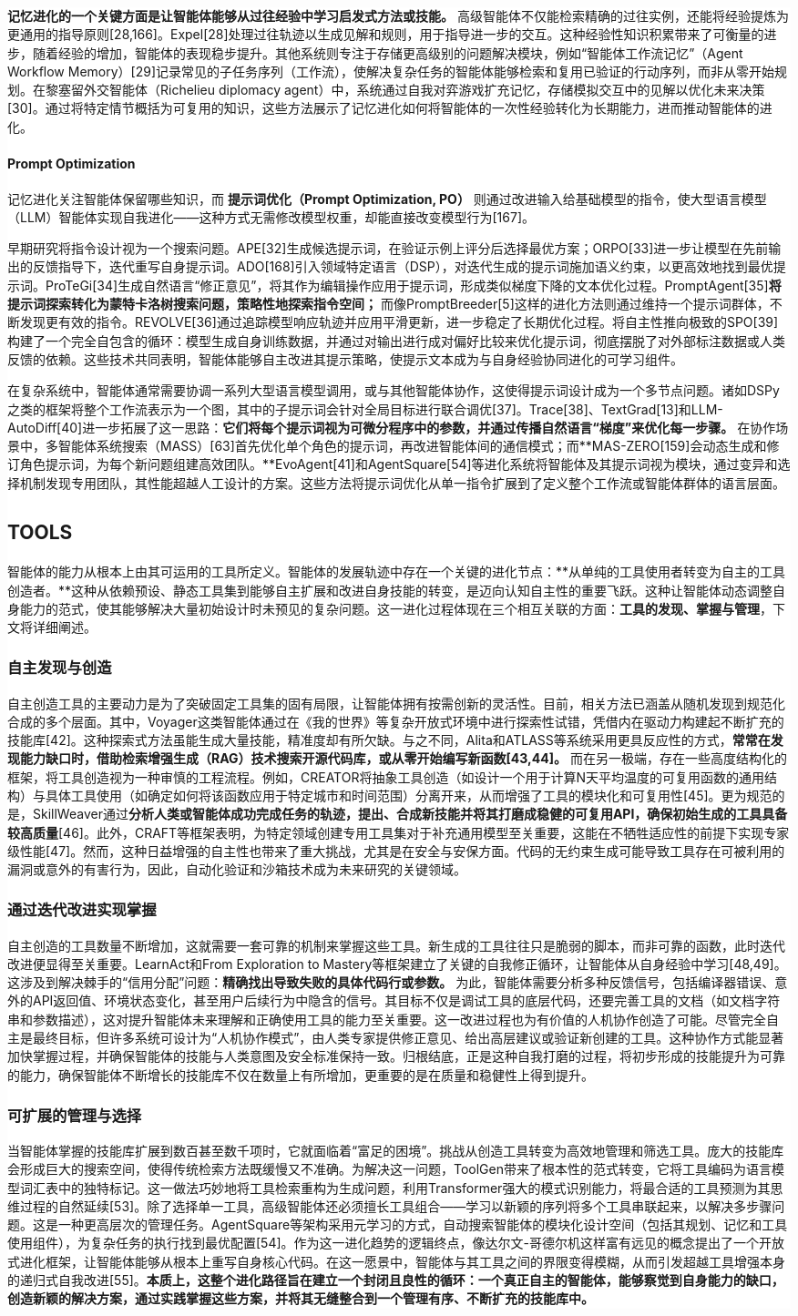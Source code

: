 **记忆进化的一个关键方面是让智能体能够从过往经验中学习启发式方法或技能。** 高级智能体不仅能检索精确的过往实例，还能将经验提炼为更通用的指导原则[28,166]。Expel[28]处理过往轨迹以生成见解和规则，用于指导进一步的交互。这种经验性知识积累带来了可衡量的进步，随着经验的增加，智能体的表现稳步提升。其他系统则专注于存储更高级别的问题解决模块，例如“智能体工作流记忆”（Agent Workflow Memory）[29]记录常见的子任务序列（工作流），使解决复杂任务的智能体能够检索和复用已验证的行动序列，而非从零开始规划。在黎塞留外交智能体（Richelieu diplomacy agent）中，系统通过自我对弈游戏扩充记忆，存储模拟交互中的见解以优化未来决策[30]。通过将特定情节概括为可复用的知识，这些方法展示了记忆进化如何将智能体的一次性经验转化为长期能力，进而推动智能体的进化。

#### Prompt Optimization

记忆进化关注智能体保留哪些知识，而 **提示词优化（Prompt Optimization, PO）**  则通过改进输入给基础模型的指令，使大型语言模型（LLM）智能体实现自我进化——这种方式无需修改模型权重，却能直接改变模型行为[167]。

早期研究将指令设计视为一个搜索问题。APE[32]生成候选提示词，在验证示例上评分后选择最优方案；ORPO[33]进一步让模型在先前输出的反馈指导下，迭代重写自身提示词。ADO[168]引入领域特定语言（DSP），对迭代生成的提示词施加语义约束，以更高效地找到最优提示词。ProTeGi[34]生成自然语言“修正意见”，将其作为编辑操作应用于提示词，形成类似梯度下降的文本优化过程。PromptAgent[35]**将提示词探索转化为蒙特卡洛树搜索问题，策略性地探索指令空间；** 而像PromptBreeder[5]这样的进化方法则通过维持一个提示词群体，不断发现更有效的指令。REVOLVE[36]通过追踪模型响应轨迹并应用平滑更新，进一步稳定了长期优化过程。将自主性推向极致的SPO[39]构建了一个完全自包含的循环：模型生成自身训练数据，并通过对输出进行成对偏好比较来优化提示词，彻底摆脱了对外部标注数据或人类反馈的依赖。这些技术共同表明，智能体能够自主改进其提示策略，使提示文本成为与自身经验协同进化的可学习组件。

在复杂系统中，智能体通常需要协调一系列大型语言模型调用，或与其他智能体协作，这使得提示词设计成为一个多节点问题。诸如DSPy之类的框架将整个工作流表示为一个图，其中的子提示词会针对全局目标进行联合调优[37]。Trace[38]、TextGrad[13]和LLM-AutoDiff[40]进一步拓展了这一思路：**它们将每个提示词视为可微分程序中的参数，并通过传播自然语言“梯度”来优化每一步骤。** 在协作场景中，多智能体系统搜索（MASS）[63]首先优化单个角色的提示词，再改进智能体间的通信模式；而**MAS-ZERO[159]会动态生成和修订角色提示词，为每个新问题组建高效团队。**EvoAgent[41]和AgentSquare[54]等进化系统将智能体及其提示词视为模块，通过变异和选择机制发现专用团队，其性能超越人工设计的方案。这些方法将提示词优化从单一指令扩展到了定义整个工作流或智能体群体的语言层面。

## TOOLS

智能体的能力从根本上由其可运用的工具所定义。智能体的发展轨迹中存在一个关键的进化节点：**从单纯的工具使用者转变为自主的工具创造者。**这种从依赖预设、静态工具集到能够自主扩展和改进自身技能的转变，是迈向认知自主性的重要飞跃。这种让智能体动态调整自身能力的范式，使其能够解决大量初始设计时未预见的复杂问题。这一进化过程体现在三个相互关联的方面：**工具的发现、掌握与管理**，下文将详细阐述。

### 自主发现与创造

自主创造工具的主要动力是为了突破固定工具集的固有局限，让智能体拥有按需创新的灵活性。目前，相关方法已涵盖从随机发现到规范化合成的多个层面。其中，Voyager这类智能体通过在《我的世界》等复杂开放式环境中进行探索性试错，凭借内在驱动力构建起不断扩充的技能库[42]。这种探索式方法虽能生成大量技能，精准度却有所欠缺。与之不同，Alita和ATLASS等系统采用更具反应性的方式，**常常在发现能力缺口时，借助检索增强生成（RAG）技术搜索开源代码库，或从零开始编写新函数[43,44]。** 而在另一极端，存在一些高度结构化的框架，将工具创造视为一种审慎的工程流程。例如，CREATOR将抽象工具创造（如设计一个用于计算N天平均温度的可复用函数的通用结构）与具体工具使用（如确定如何将该函数应用于特定城市和时间范围）分离开来，从而增强了工具的模块化和可复用性[45]。更为规范的是，SkillWeaver通过**分析人类或智能体成功完成任务的轨迹，提出、合成新技能并将其打磨成稳健的可复用API，确保初始生成的工具具备较高质量**[46]。此外，CRAFT等框架表明，为特定领域创建专用工具集对于补充通用模型至关重要，这能在不牺牲适应性的前提下实现专家级性能[47]。然而，这种日益增强的自主性也带来了重大挑战，尤其是在安全与安保方面。代码的无约束生成可能导致工具存在可被利用的漏洞或意外的有害行为，因此，自动化验证和沙箱技术成为未来研究的关键领域。

### 通过迭代改进实现掌握

自主创造的工具数量不断增加，这就需要一套可靠的机制来掌握这些工具。新生成的工具往往只是脆弱的脚本，而非可靠的函数，此时迭代改进便显得至关重要。LearnAct和From Exploration to Mastery等框架建立了关键的自我修正循环，让智能体从自身经验中学习[48,49]。这涉及到解决棘手的“信用分配”问题：**精确找出导致失败的具体代码行或参数。** 为此，智能体需要分析多种反馈信号，包括编译器错误、意外的API返回值、环境状态变化，甚至用户后续行为中隐含的信号。其目标不仅是调试工具的底层代码，还要完善工具的文档（如文档字符串和参数描述），这对提升智能体未来理解和正确使用工具的能力至关重要。这一改进过程也为有价值的人机协作创造了可能。尽管完全自主是最终目标，但许多系统可设计为“人机协作模式”，由人类专家提供修正意见、给出高层建议或验证新创建的工具。这种协作方式能显著加快掌握过程，并确保智能体的技能与人类意图及安全标准保持一致。归根结底，正是这种自我打磨的过程，将初步形成的技能提升为可靠的能力，确保智能体不断增长的技能库不仅在数量上有所增加，更重要的是在质量和稳健性上得到提升。

### 可扩展的管理与选择

当智能体掌握的技能库扩展到数百甚至数千项时，它就面临着“富足的困境”。挑战从创造工具转变为高效地管理和筛选工具。庞大的技能库会形成巨大的搜索空间，使得传统检索方法既缓慢又不准确。为解决这一问题，ToolGen带来了根本性的范式转变，它将工具编码为语言模型词汇表中的独特标记。这一做法巧妙地将工具检索重构为生成问题，利用Transformer强大的模式识别能力，将最合适的工具预测为其思维过程的自然延续[53]。除了选择单一工具，高级智能体还必须擅长工具组合——学习以新颖的序列将多个工具串联起来，以解决多步骤问题。这是一种更高层次的管理任务。AgentSquare等架构采用元学习的方式，自动搜索智能体的模块化设计空间（包括其规划、记忆和工具使用组件），为复杂任务的执行找到最优配置[54]。作为这一进化趋势的逻辑终点，像达尔文-哥德尔机这样富有远见的概念提出了一个开放式进化框架，让智能体能够从根本上重写自身核心代码。在这一愿景中，智能体与其工具之间的界限变得模糊，从而引发超越工具增强本身的递归式自我改进[55]。**本质上，这整个进化路径旨在建立一个封闭且良性的循环：一个真正自主的智能体，能够察觉到自身能力的缺口，创造新颖的解决方案，通过实践掌握这些方案，并将其无缝整合到一个管理有序、不断扩充的技能库中。**

